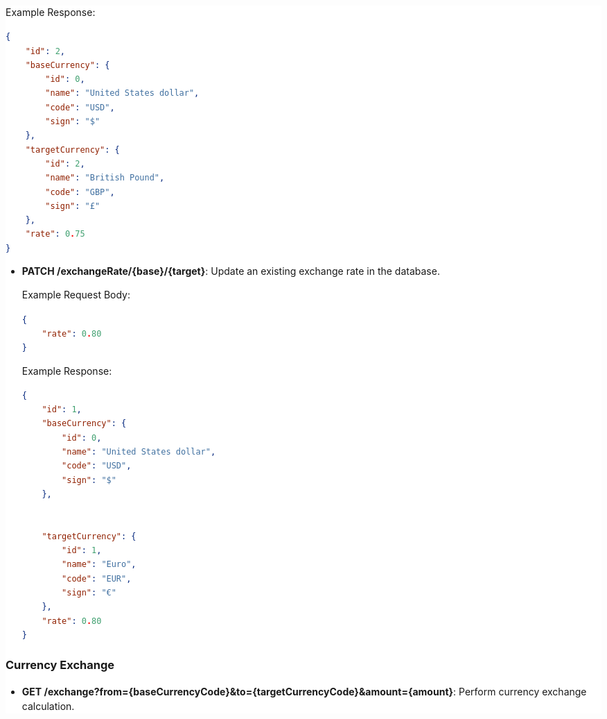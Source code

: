   Example Response:
  ```json
  {
      "id": 2,
      "baseCurrency": {
          "id": 0,
          "name": "United States dollar",
          "code": "USD",
          "sign": "$"
      },
      "targetCurrency": {
          "id": 2,
          "name": "British Pound",
          "code": "GBP",
          "sign": "£"
      },
      "rate": 0.75
  }
  ```

- **PATCH /exchangeRate/{base}/{target}**: Update an existing exchange rate in the database.

  Example Request Body:
  ```json
  {
      "rate": 0.80
  }
  ```

  Example Response:
  ```json
  {
      "id": 1,
      "baseCurrency": {
          "id": 0,
          "name": "United States dollar",
          "code": "USD",
          "sign": "$"
      },


      "targetCurrency": {
          "id": 1,
          "name": "Euro",
          "code": "EUR",
          "sign": "€"
      },
      "rate": 0.80
  }
  ```

### Currency Exchange

- **GET /exchange?from={baseCurrencyCode}&to={targetCurrencyCode}&amount={amount}**: Perform currency exchange calculation.
